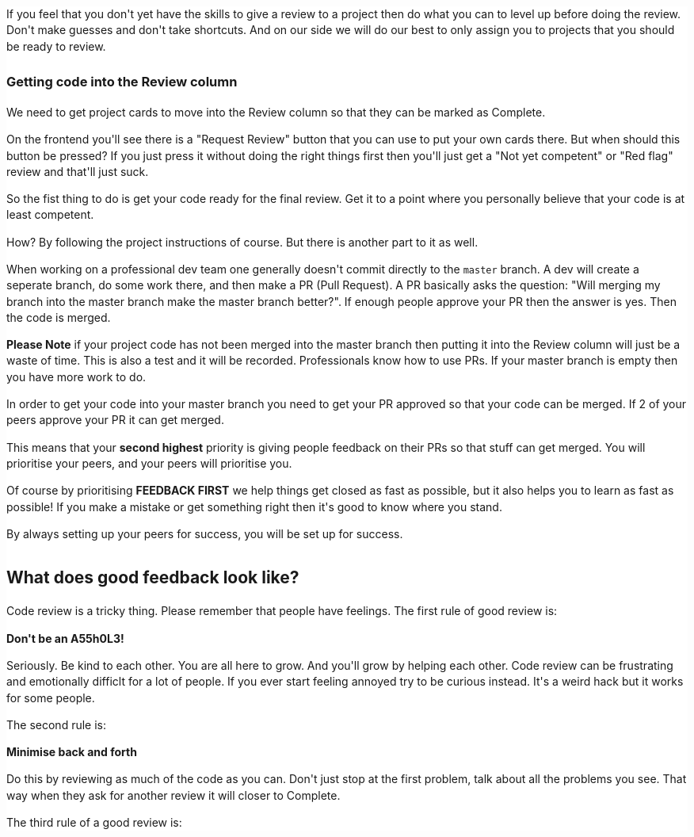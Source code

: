 If you feel that you don't yet have the skills to give a review to a project then do what you can to level up before doing the review. Don't make guesses and don't take shortcuts. And on our side we will do our best to only assign you to projects that you should be ready to review.

### Getting code into the Review column

We need to get project cards to move into the Review column so that they can be marked as Complete.

On the frontend you'll see there is a "Request Review" button that you can use to put your own cards there. But when should this button be pressed? If you just press it without doing the right things first then you'll just get a "Not yet competent" or "Red flag" review and that'll just suck.

So the fist thing to do is get your code ready for the final review. Get it to a point where you personally believe that your code is at least competent.

How? By following the project instructions of course. But there is another part to it as well.

When working on a professional dev team one generally doesn't commit directly to the `master` branch. A dev will create a seperate branch, do some work there, and then make a PR (Pull Request). A PR basically asks the question:
"Will merging my branch into the master branch make the master branch better?". If enough people approve your PR then the answer is yes. Then the code is merged.

**Please Note** if your project code has not been merged into the master branch then putting it into the Review column will just be a waste of time. This is also a test and it will be recorded. Professionals know how to use PRs. If your master branch is empty then you have more work to do.

In order to get your code into your master branch you need to get your PR approved so that your code can be merged. If 2 of your peers approve your PR it can get merged.

This means that your **second highest** priority is giving people feedback on their PRs so that stuff can get merged. You will prioritise your peers, and your peers will prioritise you.

Of course by prioritising **FEEDBACK FIRST** we help things get closed as fast as possible, but it also helps you to learn as fast as possible! If you make a mistake or get something right then it's good to know where you stand.

By always setting up your peers for success, you will be set up for success.

## What does good feedback look like?

Code review is a tricky thing. Please remember that people have feelings. The first rule of good review is:

**Don't be an A55h0L3!**

Seriously. Be kind to each other. You are all here to grow. And you'll grow by helping each other. Code review can be frustrating and emotionally difficlt for a lot of people. If you ever start feeling annoyed try to be curious instead. It's a weird hack but it works for some people.

The second rule is:

**Minimise back and forth**

Do this by reviewing as much of the code as you can. Don't just stop at the first problem, talk about all the problems you see. That way when they ask for another review it will closer to Complete.

The third rule of a good review is:
